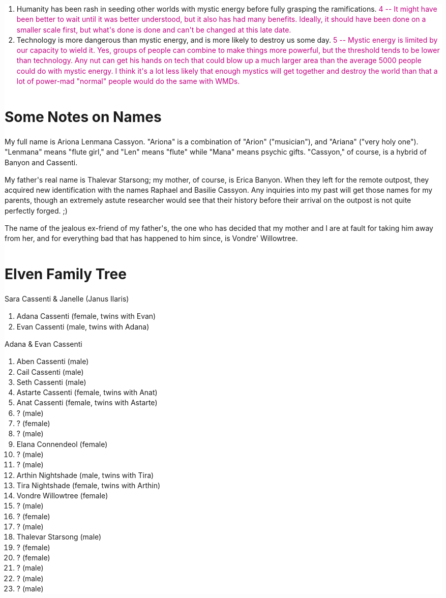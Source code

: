 1. Humanity has been rash in seeding other worlds with mystic energy before fully grasping the ramifications.  <span style="color: #C00080">4 -- It might have been better to wait until it was better understood, but it also has had many benefits.  Ideally, it should have been done on a smaller scale first, but what's done is done and can't be changed at this late date.</span>
1. Technology is more dangerous than mystic energy, and is more likely to destroy us some day.  <span style="color: #C00080">5 -- Mystic energy is limited by our capacity to wield it.  Yes, groups of people can combine to make things more powerful, but the threshold tends to be lower than technology.  Any nut can get his hands on tech that could blow up a much larger area than the average 5000 people could do with mystic energy.  I think it's a lot less likely that enough mystics will get together and destroy the world than that a lot of power-mad &quot;normal&quot; people would do the same with WMDs.</span>

# Some Notes on Names

My full name is Ariona Lenmana Cassyon.  &quot;Ariona&quot; is a combination of &quot;Arion&quot; (&quot;musician&quot;), and &quot;Ariana&quot; (&quot;very holy one&quot;).  &quot;Lenmana&quot; means &quot;flute girl,&quot; and &quot;Len&quot; means &quot;flute&quot; while &quot;Mana&quot; means psychic gifts.  &quot;Cassyon,&quot; of course, is a hybrid of Banyon and Cassenti.

My father's real name is Thalevar Starsong; my mother, of course, is Erica Banyon.  When they left for the remote outpost, they acquired new identification with the names Raphael and Basilie Cassyon.  Any inquiries into my past will get those names for my parents, though an extremely astute researcher would see that their history before their arrival on the outpost is not quite perfectly forged. ;)

The name of the jealous ex-friend of my father's, the one who has decided that my mother and I are at fault for taking him away from her, and for everything bad that has happened to him since, is Vondre' Willowtree.


# Elven Family Tree

Sara Cassenti &amp; Janelle (Janus Ilaris)
1. Adana Cassenti (female, twins with Evan)
1. Evan Cassenti (male, twins with Adana)

Adana &amp; Evan Cassenti
1. Aben Cassenti (male)
1. Cail Cassenti (male)
1. Seth Cassenti (male)
1. Astarte Cassenti (female, twins with Anat)
1. Anat Cassenti (female, twins with Astarte)
1. ? (male)
1. ? (female)
1. ? (male)
1. Elana Connendeol (female)
1. ? (male)
1. ? (male)
1. Arthin Nightshade (male, twins with Tira)
1. Tira Nightshade (female, twins with Arthin)
1. Vondre Willowtree (female)
1. ? (male)
1. ? (female)
1. ? (male)
1. Thalevar Starsong (male)
1. ? (female)
1. ? (female)
1. ? (male)
1. ? (male)
1. ? (male)
